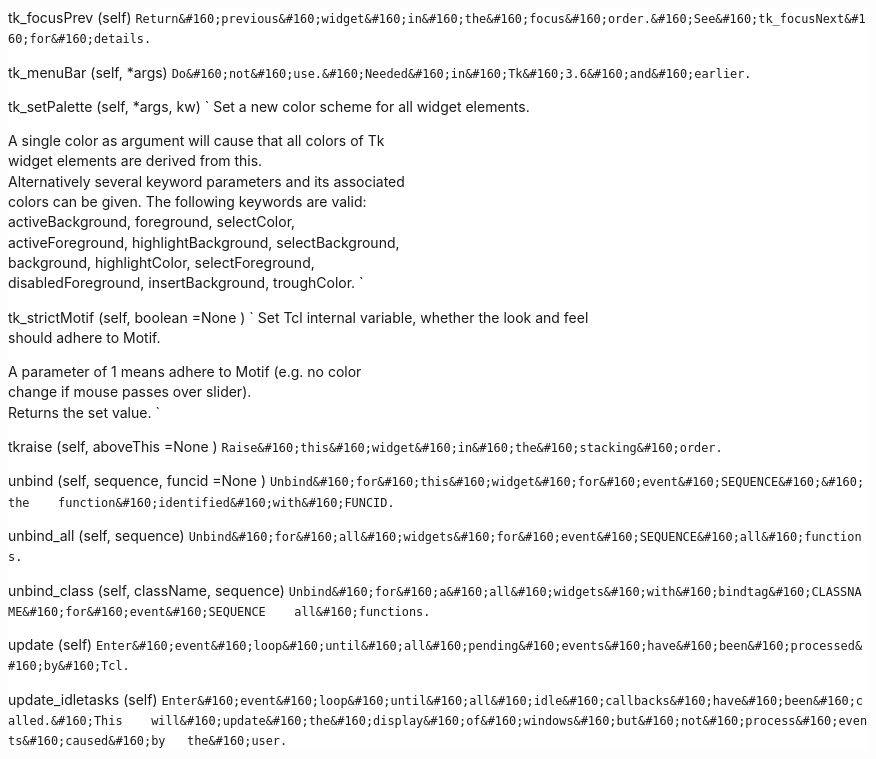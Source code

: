  tk_focusPrev  (self) 
     ` Return&#160;previous&#160;widget&#160;in&#160;the&#160;focus&#160;order.&#160;See&#160;tk_focusNext&#160;for&#160;details. `

 tk_menuBar  (self, *args) 
     ` Do&#160;not&#160;use.&#160;Needed&#160;in&#160;Tk&#160;3.6&#160;and&#160;earlier. `

 tk_setPalette  (self, *args, kw) 
     ` Set&#160;a&#160;new&#160;color&#160;scheme&#160;for&#160;all&#160;widget&#160;elements.   
  
A&#160;single&#160;color&#160;as&#160;argument&#160;will&#160;cause&#160;that&#160;all&#160;colors&#160;of&#160;Tk  
widget&#160;elements&#160;are&#160;derived&#160;from&#160;this.  
Alternatively&#160;several&#160;keyword&#160;parameters&#160;and&#160;its&#160;associated  
colors&#160;can&#160;be&#160;given.&#160;The&#160;following&#160;keywords&#160;are&#160;valid:  
activeBackground,&#160;foreground,&#160;selectColor,  
activeForeground,&#160;highlightBackground,&#160;selectBackground,  
background,&#160;highlightColor,&#160;selectForeground,  
disabledForeground,&#160;insertBackground,&#160;troughColor. `

 tk_strictMotif  (self, boolean  =None  ) 
     ` Set&#160;Tcl&#160;internal&#160;variable,&#160;whether&#160;the&#160;look&#160;and&#160;feel   
should&#160;adhere&#160;to&#160;Motif.  
  
A&#160;parameter&#160;of&#160;1&#160;means&#160;adhere&#160;to&#160;Motif&#160;(e.g.&#160;no&#160;color  
change&#160;if&#160;mouse&#160;passes&#160;over&#160;slider).  
Returns&#160;the&#160;set&#160;value. `

 tkraise  (self, aboveThis  =None  ) 
     ` Raise&#160;this&#160;widget&#160;in&#160;the&#160;stacking&#160;order. `

 unbind  (self, sequence, funcid  =None  ) 
     ` Unbind&#160;for&#160;this&#160;widget&#160;for&#160;event&#160;SEQUENCE&#160;&#160;the   
function&#160;identified&#160;with&#160;FUNCID. `

 unbind_all  (self, sequence) 
     ` Unbind&#160;for&#160;all&#160;widgets&#160;for&#160;event&#160;SEQUENCE&#160;all&#160;functions. `

 unbind_class  (self, className, sequence) 
     ` Unbind&#160;for&#160;a&#160;all&#160;widgets&#160;with&#160;bindtag&#160;CLASSNAME&#160;for&#160;event&#160;SEQUENCE   
all&#160;functions. `

 update  (self) 
     ` Enter&#160;event&#160;loop&#160;until&#160;all&#160;pending&#160;events&#160;have&#160;been&#160;processed&#160;by&#160;Tcl. `

 update_idletasks  (self) 
     ` Enter&#160;event&#160;loop&#160;until&#160;all&#160;idle&#160;callbacks&#160;have&#160;been&#160;called.&#160;This   
will&#160;update&#160;the&#160;display&#160;of&#160;windows&#160;but&#160;not&#160;process&#160;events&#160;caused&#160;by  
the&#160;user. `
